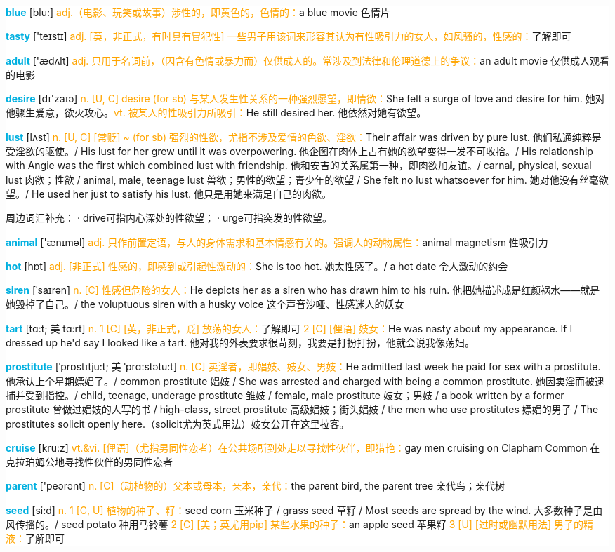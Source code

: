 <font color="sky blue">**blue**</font> [blu:] 
<font color="orange">adj.（电影、玩笑或故事）涉性的，即黄色的，色情的：</font>a blue movie 色情片

<font color="sky blue">**tasty**</font> ['teɪstɪ] 
<font color="orange">adj. [英，非正式，有时具有冒犯性] 一些男子用该词来形容其认为有性吸引力的女人，如风骚的，性感的：</font>了解即可

<font color="sky blue">**adult**</font> ['ædʌlt] 
<font color="orange">adj. 只用于名词前，（因含有色情或暴力而）仅供成人的。常涉及到法律和伦理道德上的争议：</font>an adult movie 仅供成人观看的电影

<font color="sky blue">**desire**</font> [dɪ'zaɪə] 
<font color="orange">n. [U, C] desire (for sb) 与某人发生性关系的一种强烈愿望，即情欲：</font>She felt a surge of love and desire for him. 她对他骤生爱意，欲火攻心。<font color="orange">vt. 被某人的性吸引力所吸引：</font>He still desired her. 他依然对她有欲望。
           
<font color="sky blue">**lust**</font> [lʌst]
<font color="orange">n. [U, C] [常贬] ~ (for sb) 强烈的性欲，尤指不涉及爱情的色欲、淫欲：</font>Their affair was driven by pure lust. 他们私通纯粹是受淫欲的驱使。/ His lust for her grew until it was overpowering. 他企图在肉体上占有她的欲望变得一发不可收拾。/ His relationship with Angie was the first which combined lust with friendship. 他和安吉的关系属第一种，即肉欲加友谊。/ carnal, physical, sexual lust 肉欲；性欲 / animal, male, teenage lust 兽欲；男性的欲望；青少年的欲望 / She felt no lust whatsoever for him. 她对他没有丝毫欲望。/ He used her just to satisfy his lust. 他只是用她来满足自己的肉欲。

周边词汇补充：
· drive可指内心深处的性欲望；
· urge可指突发的性欲望。

<font color="sky blue">**animal**</font> ['ænɪməl] 
<font color="orange">adj. 只作前置定语，与人的身体需求和基本情感有关的。强调人的动物属性：</font>animal magnetism 性吸引力
           
<font color="sky blue">**hot**</font> [hɒt] 
<font color="orange">adj. [非正式] 性感的，即感到或引起性激动的：</font>She is too hot. 她太性感了。/ a hot date 令人激动的约会
                      
<font color="sky blue">**siren**</font> [ˈsaɪrən]
<font color="orange">n. [C] 性感但危险的女人：</font>He depicts her as a siren who has drawn him to his ruin. 他把她描述成是红颜祸水——就是她毁掉了自己。/ the voluptuous siren with a husky voice 这个声音沙哑、性感迷人的妖女
 
<font color="sky blue">**tart**</font> [tɑ:t; 美 tɑ:rt]
<font color="orange">n. 1 [C] [英，非正式，贬] 放荡的女人：</font>了解即可 <font color="orange">2 [C] [俚语] 妓女：</font>He was nasty about my appearance. If I dressed up he'd say I looked like a tart. 他对我的外表要求很苛刻，我要是打扮打扮，他就会说我像荡妇。           
           
<font color="sky blue">**prostitute**</font> [ˈprɒstɪtju:t; 美 ˈprɑ:stətu:t]
<font color="orange">n. [C] 卖淫者，即娼妓、妓女、男妓：</font>He admitted last week he paid for sex with a prostitute. 他承认上个星期嫖娼了。/ common prostitute 娼妓 / She was arrested and charged with being a common prostitute. 她因卖淫而被逮捕并受到指控。/ child, teenage, underage prostitute 雏妓 / female, male prostitute 妓女；男妓 / a book written by a former prostitute 曾做过娼妓的人写的书 / high-class, street prostitute 高级娼妓；街头娼妓 / the men who use prostitutes 嫖娼的男子 / The prostitutes solicit openly here.（solicit尤为英式用法）妓女公开在这里拉客。

<font color="sky blue">**cruise**</font> [kru:z]
<font color="orange">vt.&vi. [俚语]（尤指男同性恋者）在公共场所到处走以寻找性伙伴，即猎艳：</font>gay men cruising on Clapham Common 在克拉珀姆公地寻找性伙伴的男同性恋者

<font color="sky blue">**parent**</font> ['peərənt] 
<font color="orange">n. [C]（动植物的）父本或母本，亲本，亲代：</font>the parent bird, the parent tree 亲代鸟；亲代树

<font color="sky blue">**seed**</font> [si:d] 
<font color="orange">n. 1 [C, U] 植物的种子、籽：</font>seed corn 玉米种子 / grass seed 草籽 / Most seeds are spread by the wind. 大多数种子是由风传播的。/ seed potato 种用马铃薯 <font color="orange">2 [C] [美；英尤用pip] 某些水果的种子：</font>an apple seed 苹果籽 <font color="orange">3 [U] [过时或幽默用法] 男子的精液：</font>了解即可
           